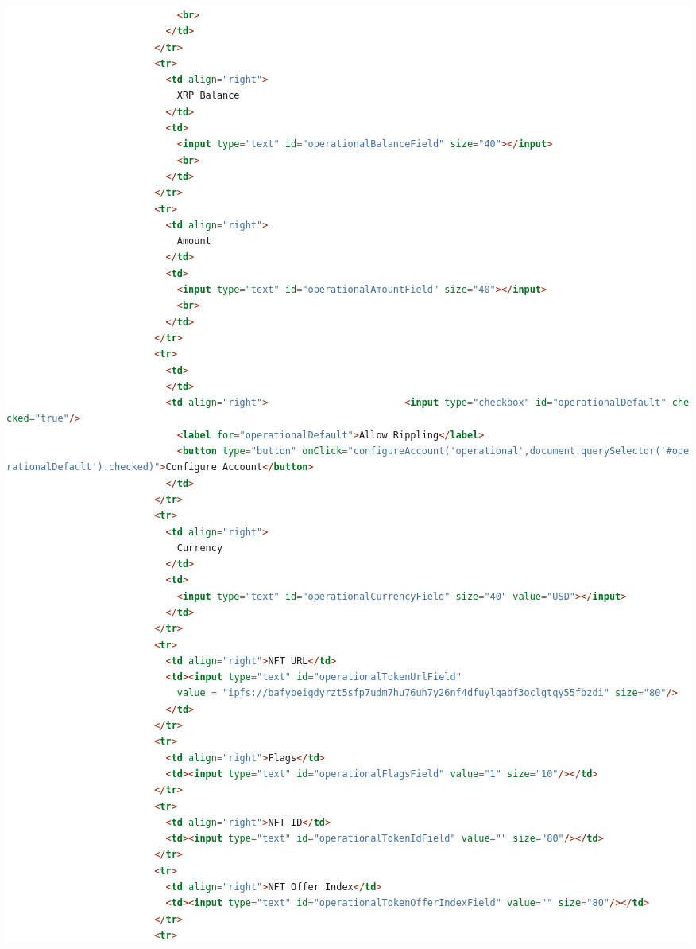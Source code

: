 ```html
                              <br>
                            </td>
                          </tr>
                          <tr>
                            <td align="right">
                              XRP Balance
                            </td>
                            <td>
                              <input type="text" id="operationalBalanceField" size="40"></input>
                              <br>
                            </td>
                          </tr>
                          <tr>
                            <td align="right">
                              Amount
                            </td>
                            <td>
                              <input type="text" id="operationalAmountField" size="40"></input>
                              <br>
                            </td>
                          </tr>
                          <tr>
                            <td>
                            </td>
                            <td align="right">                        <input type="checkbox" id="operationalDefault" checked="true"/>
                              <label for="operationalDefault">Allow Rippling</label>
                              <button type="button" onClick="configureAccount('operational',document.querySelector('#operationalDefault').checked)">Configure Account</button>
                            </td>
                          </tr>
                          <tr>
                            <td align="right">
                              Currency
                            </td>
                            <td>
                              <input type="text" id="operationalCurrencyField" size="40" value="USD"></input>
                            </td>
                          </tr>
                          <tr>
                            <td align="right">NFT URL</td>
                            <td><input type="text" id="operationalTokenUrlField"
                              value = "ipfs://bafybeigdyrzt5sfp7udm7hu76uh7y26nf4dfuylqabf3oclgtqy55fbzdi" size="80"/>
                            </td>
                          </tr>
                          <tr>
                            <td align="right">Flags</td>
                            <td><input type="text" id="operationalFlagsField" value="1" size="10"/></td>
                          </tr>
                          <tr>
                            <td align="right">NFT ID</td>
                            <td><input type="text" id="operationalTokenIdField" value="" size="80"/></td>
                          </tr>
                          <tr>
                            <td align="right">NFT Offer Index</td>
                            <td><input type="text" id="operationalTokenOfferIndexField" value="" size="80"/></td>
                          </tr>
                          <tr>
```